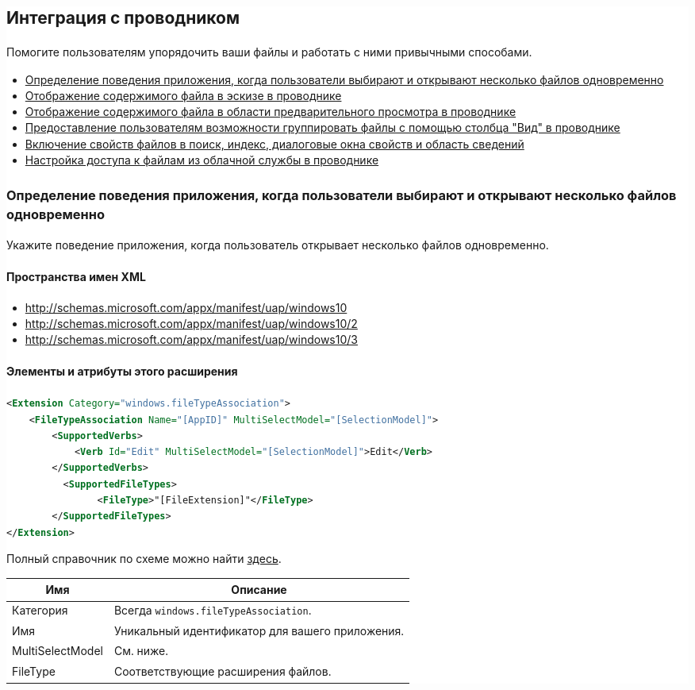 ## <a name="integrate-with-file-explorer"></a>Интеграция с проводником

Помогите пользователям упорядочить ваши файлы и работать с ними привычными способами.

* [Определение поведения приложения, когда пользователи выбирают и открывают несколько файлов одновременно](#define)
* [Отображение содержимого файла в эскизе в проводнике](#show)
* [Отображение содержимого файла в области предварительного просмотра в проводнике](#preview)
* [Предоставление пользователям возможности группировать файлы с помощью столбца "Вид" в проводнике](#enable)
* [Включение свойств файлов в поиск, индекс, диалоговые окна свойств и область сведений](#make-file-properties)
* [Настройка доступа к файлам из облачной службы в проводнике](#cloud-files)

<a id="define" />

### <a name="define-how-your-application-behaves-when-users-select-and-open-multiple-files-at-the-same-time"></a>Определение поведения приложения, когда пользователи выбирают и открывают несколько файлов одновременно

Укажите поведение приложения, когда пользователь открывает несколько файлов одновременно.

#### <a name="xml-namespaces"></a>Пространства имен XML

* http://schemas.microsoft.com/appx/manifest/uap/windows10
* http://schemas.microsoft.com/appx/manifest/uap/windows10/2
* http://schemas.microsoft.com/appx/manifest/uap/windows10/3

#### <a name="elements-and-attributes-of-this-extension"></a>Элементы и атрибуты этого расширения

```XML
<Extension Category="windows.fileTypeAssociation">
    <FileTypeAssociation Name="[AppID]" MultiSelectModel="[SelectionModel]">
        <SupportedVerbs>
            <Verb Id="Edit" MultiSelectModel="[SelectionModel]">Edit</Verb>
        </SupportedVerbs>
          <SupportedFileTypes>
                <FileType>"[FileExtension]"</FileType>
        </SupportedFileTypes>
</Extension>
```
Полный справочник по схеме можно найти [здесь](https://docs.microsoft.com/uwp/schemas/appxpackage/uapmanifestschema/element-uap-filetypeassociation).

|Имя |Описание |
|-------|-------------|
|Категория |Всегда ``windows.fileTypeAssociation``.
|Имя |Уникальный идентификатор для вашего приложения. |
|MultiSelectModel |См. ниже. |
|FileType |Соответствующие расширения файлов. |
